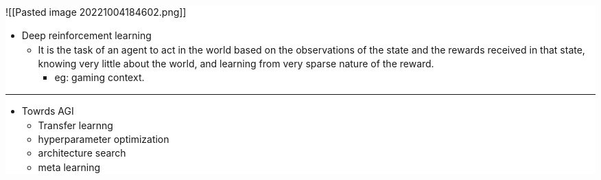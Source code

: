 ![[Pasted image 20221004184602.png]]
- Deep reinforcement learning
	- It is the task of an agent to act in the world based on the observations of the state and the rewards received in that state, knowing very little about the world, and learning from very sparse nature of the reward. 
		- eg: gaming context. 

---
- Towrds AGI
	- Transfer learnng
	- hyperparameter optimization
	- architecture search
	- meta learning 